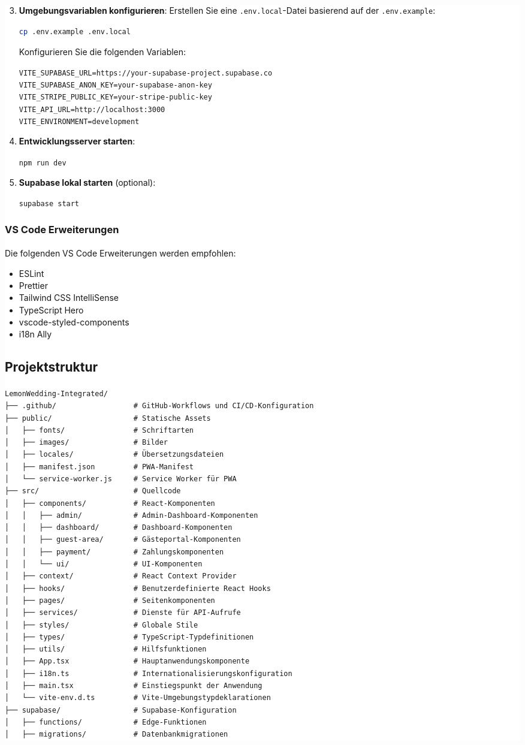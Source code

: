3. **Umgebungsvariablen konfigurieren**:
   Erstellen Sie eine `.env.local`-Datei basierend auf der `.env.example`:
   ```bash
   cp .env.example .env.local
   ```
   
   Konfigurieren Sie die folgenden Variablen:
   ```
   VITE_SUPABASE_URL=https://your-supabase-project.supabase.co
   VITE_SUPABASE_ANON_KEY=your-supabase-anon-key
   VITE_STRIPE_PUBLIC_KEY=your-stripe-public-key
   VITE_API_URL=http://localhost:3000
   VITE_ENVIRONMENT=development
   ```

4. **Entwicklungsserver starten**:
   ```bash
   npm run dev
   ```

5. **Supabase lokal starten** (optional):
   ```bash
   supabase start
   ```

### VS Code Erweiterungen

Die folgenden VS Code Erweiterungen werden empfohlen:
- ESLint
- Prettier
- Tailwind CSS IntelliSense
- TypeScript Hero
- vscode-styled-components
- i18n Ally

## Projektstruktur

```
LemonWedding-Integrated/
├── .github/                  # GitHub-Workflows und CI/CD-Konfiguration
├── public/                   # Statische Assets
│   ├── fonts/                # Schriftarten
│   ├── images/               # Bilder
│   ├── locales/              # Übersetzungsdateien
│   ├── manifest.json         # PWA-Manifest
│   └── service-worker.js     # Service Worker für PWA
├── src/                      # Quellcode
│   ├── components/           # React-Komponenten
│   │   ├── admin/            # Admin-Dashboard-Komponenten
│   │   ├── dashboard/        # Dashboard-Komponenten
│   │   ├── guest-area/       # Gästeportal-Komponenten
│   │   ├── payment/          # Zahlungskomponenten
│   │   └── ui/               # UI-Komponenten
│   ├── context/              # React Context Provider
│   ├── hooks/                # Benutzerdefinierte React Hooks
│   ├── pages/                # Seitenkomponenten
│   ├── services/             # Dienste für API-Aufrufe
│   ├── styles/               # Globale Stile
│   ├── types/                # TypeScript-Typdefinitionen
│   ├── utils/                # Hilfsfunktionen
│   ├── App.tsx               # Hauptanwendungskomponente
│   ├── i18n.ts               # Internationalisierungskonfiguration
│   ├── main.tsx              # Einstiegspunkt der Anwendung
│   └── vite-env.d.ts         # Vite-Umgebungstypdeklarationen
├── supabase/                 # Supabase-Konfiguration
│   ├── functions/            # Edge-Funktionen
│   ├── migrations/           # Datenbankmigrationen
```
